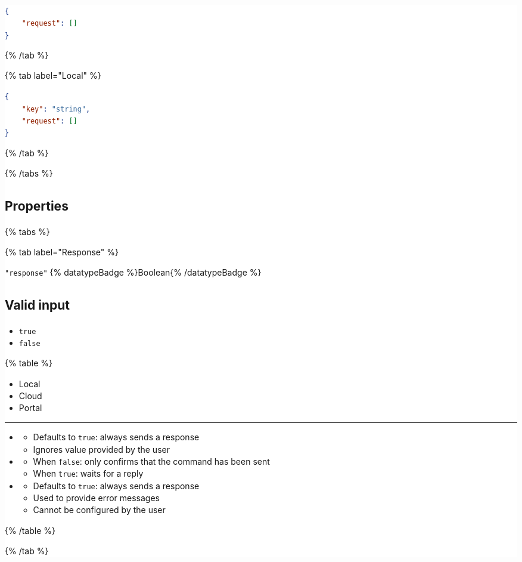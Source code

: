 ```json
{
    "request": []
}
```

{% /tab %}

{% tab label="Local" %}

```json
{
    "key": "string",
    "request": []
}

```
{% /tab %}

{% /tabs %}


## Properties


{% tabs %}

{% tab label="Response" %}

`"response"` {% datatypeBadge %}Boolean{% /datatypeBadge %}

## Valid input

- `true`
- `false`

{% table %}

* Local
* Cloud
* Portal
---
*
    - Defaults to `true`: always sends a response
    - Ignores value provided by the user
*
    - When `false`: only confirms that the command has been sent
    - When `true`: waits for a reply
* 
    - Defaults to `true`: always sends a response
    - Used to provide error messages
    - Cannot be configured by the user

{% /table %}
    
{% /tab %}
